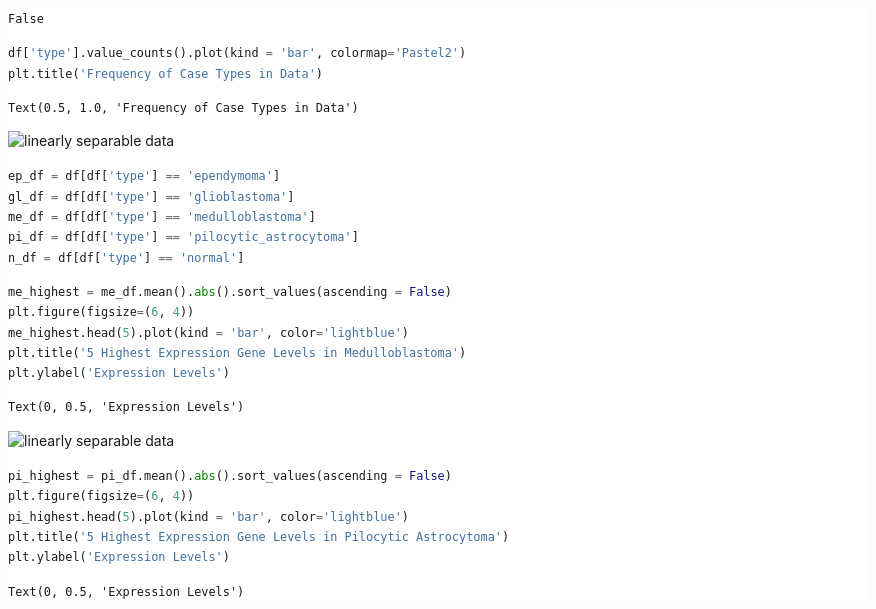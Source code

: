 


    False




```python
df['type'].value_counts().plot(kind = 'bar', colormap='Pastel2')
plt.title('Frequency of Case Types in Data')
```




    Text(0.5, 1.0, 'Frequency of Case Types in Data')




<img src="{{ site.url }}{{ site.baseurl }}/images/output_4_1.png" alt="linearly separable data">
   



```python
ep_df = df[df['type'] == 'ependymoma'] 
gl_df = df[df['type'] == 'glioblastoma'] 
me_df = df[df['type'] == 'medulloblastoma'] 
pi_df = df[df['type'] == 'pilocytic_astrocytoma'] 
n_df = df[df['type'] == 'normal'] 
```


```python
me_highest = me_df.mean().abs().sort_values(ascending = False)
plt.figure(figsize=(6, 4))
me_highest.head(5).plot(kind = 'bar', color='lightblue')
plt.title('5 Highest Expression Gene Levels in Medulloblastoma')
plt.ylabel('Expression Levels')
```




    Text(0, 0.5, 'Expression Levels')





<img src="{{ site.url }}{{ site.baseurl }}/images/output_6_1.png" alt="linearly separable data">
    



```python
pi_highest = pi_df.mean().abs().sort_values(ascending = False)
plt.figure(figsize=(6, 4))
pi_highest.head(5).plot(kind = 'bar', color='lightblue')
plt.title('5 Highest Expression Gene Levels in Pilocytic Astrocytoma')
plt.ylabel('Expression Levels')
```




    Text(0, 0.5, 'Expression Levels')
